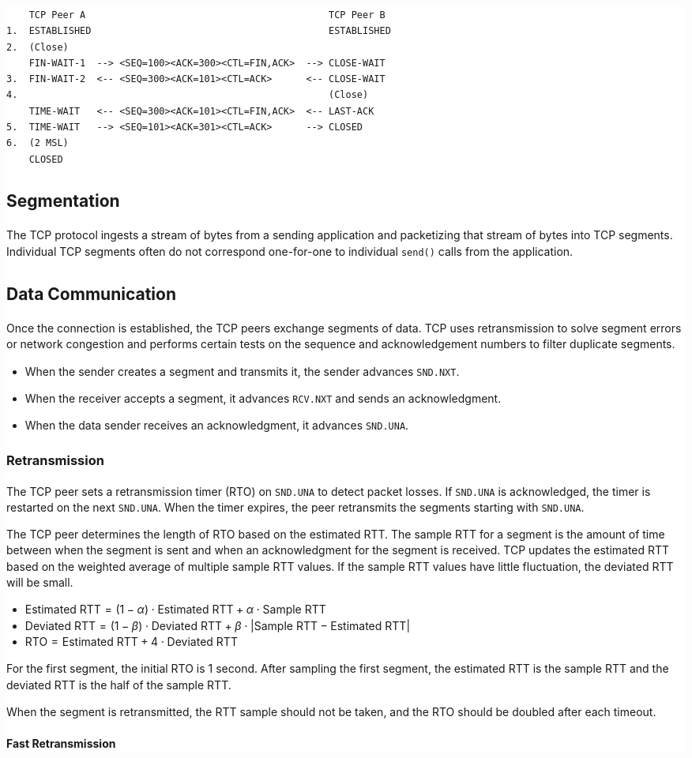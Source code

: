 ```txt
    TCP Peer A                                           TCP Peer B
1.  ESTABLISHED                                          ESTABLISHED
2.  (Close)
    FIN-WAIT-1  --> <SEQ=100><ACK=300><CTL=FIN,ACK>  --> CLOSE-WAIT
3.  FIN-WAIT-2  <-- <SEQ=300><ACK=101><CTL=ACK>      <-- CLOSE-WAIT
4.                                                       (Close)
    TIME-WAIT   <-- <SEQ=300><ACK=101><CTL=FIN,ACK>  <-- LAST-ACK
5.  TIME-WAIT   --> <SEQ=101><ACK=301><CTL=ACK>      --> CLOSED
6.  (2 MSL)
    CLOSED
```

## Segmentation

The TCP protocol ingests a stream of bytes from a sending application and packetizing that stream of bytes into TCP segments. Individual TCP segments often do not correspond one-for-one to individual `send()` calls from the application.

## Data Communication

Once the connection is established, the TCP peers exchange segments of data. TCP uses retransmission to solve segment errors or network congestion and performs certain tests on the sequence and acknowledgement numbers to filter duplicate segments.

- When the sender creates a segment and transmits it, the sender advances `SND.NXT`.

- When the receiver accepts a segment, it advances `RCV.NXT` and sends an acknowledgment.

- When the data sender receives an acknowledgment, it advances `SND.UNA`.

### Retransmission

The TCP peer sets a retransmission timer (RTO) on `SND.UNA` to detect packet losses. If `SND.UNA` is acknowledged, the timer is restarted on the next `SND.UNA`. When the timer expires, the peer retransmits the segments starting with `SND.UNA`.

The TCP peer determines the length of RTO based on the estimated RTT. The sample RTT for a segment is the amount of time between when the segment is sent and when an acknowledgment for the segment is received. TCP updates the estimated RTT based on the weighted average of multiple sample RTT values. If the sample RTT values have little fluctuation, the deviated RTT will be small.

- $\text{Estimated RTT} = (1 - \alpha) \cdot \text{Estimated RTT} + \alpha \cdot \text{Sample RTT}$
- $\text{Deviated RTT} = (1 - \beta) \cdot \text{Deviated RTT} + \beta \cdot | \text{Sample RTT} - \text{Estimated RTT} |$
- $\text{RTO} = \text{Estimated RTT} + 4 \cdot \text{Deviated RTT}$

For the first segment, the initial RTO is $1$ second. After sampling the first segment, the estimated RTT is the sample RTT and the deviated RTT is the half of the sample RTT.

When the segment is retransmitted, the RTT sample should not be taken, and the RTO should be doubled after each timeout.

#### Fast Retransmission
